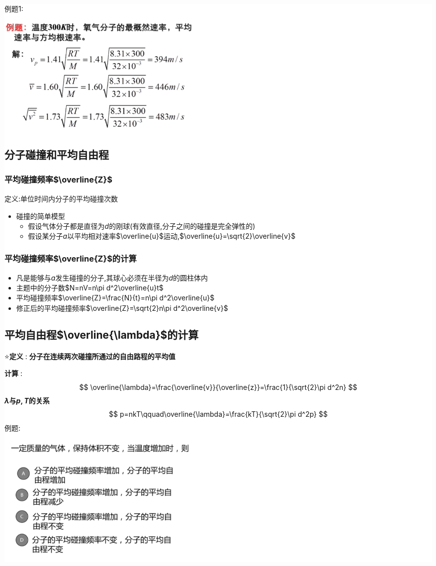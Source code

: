 

例题1:

![三种速率例题1](image\三种速率例题1.png)

## 分子碰撞和平均自由程

### 平均碰撞频率$\overline{Z}$

定义:单位时间内分子的平均碰撞次数

+  碰撞的简单模型
   +  假设气体分子都是直径为$d$的刚球(有效直径,分子之间的碰撞是完全弹性的)
   +  假设某分子$a$以平均相对速率$\overline{u}$运动,$\overline{u}=\sqrt{2}\overline{v}$

### 平均碰撞频率$\overline{Z}$的计算

+  凡是能够与$a$发生碰撞的分子,其球心必须在半径为$d$的圆柱体内
+  主题中的分子数$N=nV=n\pi d^2\overline{u}t$
+  平均碰撞频率$\overline{Z}=\frac{N}{t}=n\pi d^2\overline{u}$
+  修正后的平均碰撞频率$\overline{Z}=\sqrt{2}n\pi d^2\overline{v}$

## 平均自由程$\overline{\lambda}$的计算

:star:**定义** : **分子在连续两次碰撞所通过的自由路程的平均值**

**计算** : 
$$
\overline{\lambda}=\frac{\overline{v}}{\overline{z}}=\frac{1}{\sqrt{2}\pi d^2n}
$$
**$\lambda$与$p,T$的关系**
$$
p=nkT\qquad\overline{\lambda}=\frac{kT}{\sqrt{2}\pi d^2p}
$$
例题:

![平均自由程例题1](image\平均自由程例题1.png)
